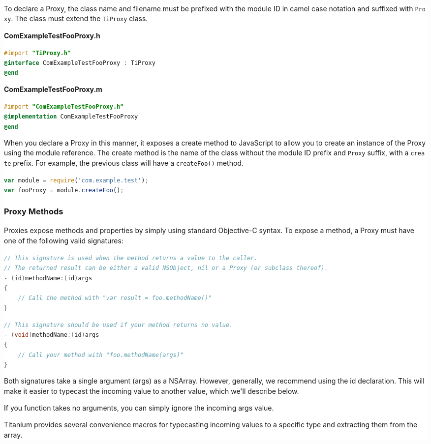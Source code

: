 To declare a Proxy, the class name and filename must be prefixed with the module ID in camel case notation and suffixed with `Proxy`. The class must extend the `TiProxy` class.

**ComExampleTestFooProxy.h**

```objectivec
#import "TiProxy.h"
@interface ComExampleTestFooProxy : TiProxy
@end
```

**ComExampleTestFooProxy.m**

```objectivec
#import "ComExampleTestFooProxy.h"
@implementation ComExampleTestFooProxy
@end
```

When you declare a Proxy in this manner, it exposes a create method to JavaScript to allow you to create an instance of the Proxy using the module reference. The create method is the name of the class without the module ID prefix and `Proxy` suffix, with a `create` prefix. For example, the previous class will have a `createFoo()` method.

```javascript
var module = require('com.example.test');
var fooProxy = module.createFoo();
```

### Proxy Methods

Proxies expose methods and properties by simply using standard Objective-C syntax. To expose a method, a Proxy must have one of the following valid signatures:

```objectivec
// This signature is used when the method returns a value to the caller.
// The returned result can be either a valid NSObject, nil or a Proxy (or subclass thereof).
- (id)methodName:(id)args
{
    // Call the method with "var result = foo.methodName()"
}
```

```objectivec
// This signature should be used if your method returns no value.
- (void)methodName:(id)args
{
    // Call your method with "foo.methodName(args)"
}
```

Both signatures take a single argument (args) as a NSArray. However, generally, we recommend using the id declaration. This will make it easier to typecast the incoming value to another value, which we'll describe below.

If you function takes no arguments, you can simply ignore the incoming args value.

Titanium provides several convenience macros for typecasting incoming values to a specific type and extracting them from the array.
